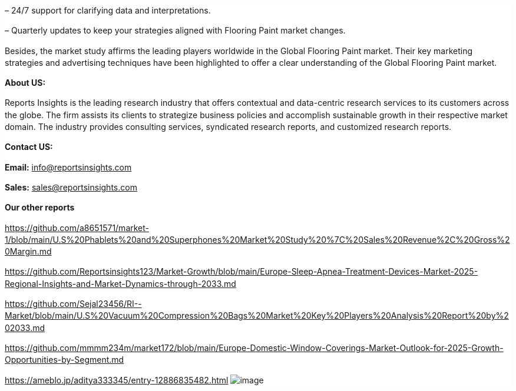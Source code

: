 – 24/7 support for clarifying data and interpretations.

– Quarterly updates to keep your strategies aligned with Flooring Paint market changes.

Besides, the market study affirms the leading players worldwide in the Global Flooring Paint market. Their key marketing strategies and advertising techniques have been highlighted to offer a clear understanding of the Global Flooring Paint market.

<strong><strong>About US</strong>:</strong>

Reports Insights is the leading research industry that offers contextual and data-centric research services to its customers across the globe. The firm assists its clients to strategize business policies and accomplish sustainable growth in their respective market domain. The industry provides consulting services, syndicated research reports, and customized research reports.

<strong>Contact US:</strong>

<p class=><b>Email:</b> <a href=mailto:info@reportsinsights.com>info@reportsinsights.com</a></p>
<p class=><b>Sales:</b> <a href=mailto:sales@reportsinsights.com>sales@reportsinsights.com</a></p>

<strong>Our other reports</strong>

<a href=https://github.com/a8651571/market-1/blob/main/U.S%20Phablets%20and%20Superphones%20Market%20Study%20%7C%20Sales%20Revenue%2C%20Gross%20Margin.md>https://github.com/a8651571/market-1/blob/main/U.S%20Phablets%20and%20Superphones%20Market%20Study%20%7C%20Sales%20Revenue%2C%20Gross%20Margin.md</a>

<a href=https://github.com/Reportsinsights123/Market-Growth/blob/main/Europe-Sleep-Apnea-Treatment-Devices-Market-2025-Regional-Insights-and-Market-Dynamics-through-2033.md>https://github.com/Reportsinsights123/Market-Growth/blob/main/Europe-Sleep-Apnea-Treatment-Devices-Market-2025-Regional-Insights-and-Market-Dynamics-through-2033.md</a>

<a href=https://github.com/Sejal23456/RI--Market/blob/main/U.S%20Vacuum%20Compression%20Bags%20Market%20Key%20Players%20Analysis%20Report%20by%202033.md>https://github.com/Sejal23456/RI--Market/blob/main/U.S%20Vacuum%20Compression%20Bags%20Market%20Key%20Players%20Analysis%20Report%20by%202033.md</a>

<a href=https://github.com/mmmm234m/market172/blob/main/Europe-Domestic-Window-Coverings-Market-Outlook-for-2025-Growth-Opportunities-by-Segment.md>https://github.com/mmmm234m/market172/blob/main/Europe-Domestic-Window-Coverings-Market-Outlook-for-2025-Growth-Opportunities-by-Segment.md</a>

<a href=https://ameblo.jp/aditya333345/entry-12886835482.html>https://ameblo.jp/aditya333345/entry-12886835482.html</a>
![image](https://github.com/user-attachments/assets/dfeb6970-73c3-4b47-8f1e-634ad0858657)
